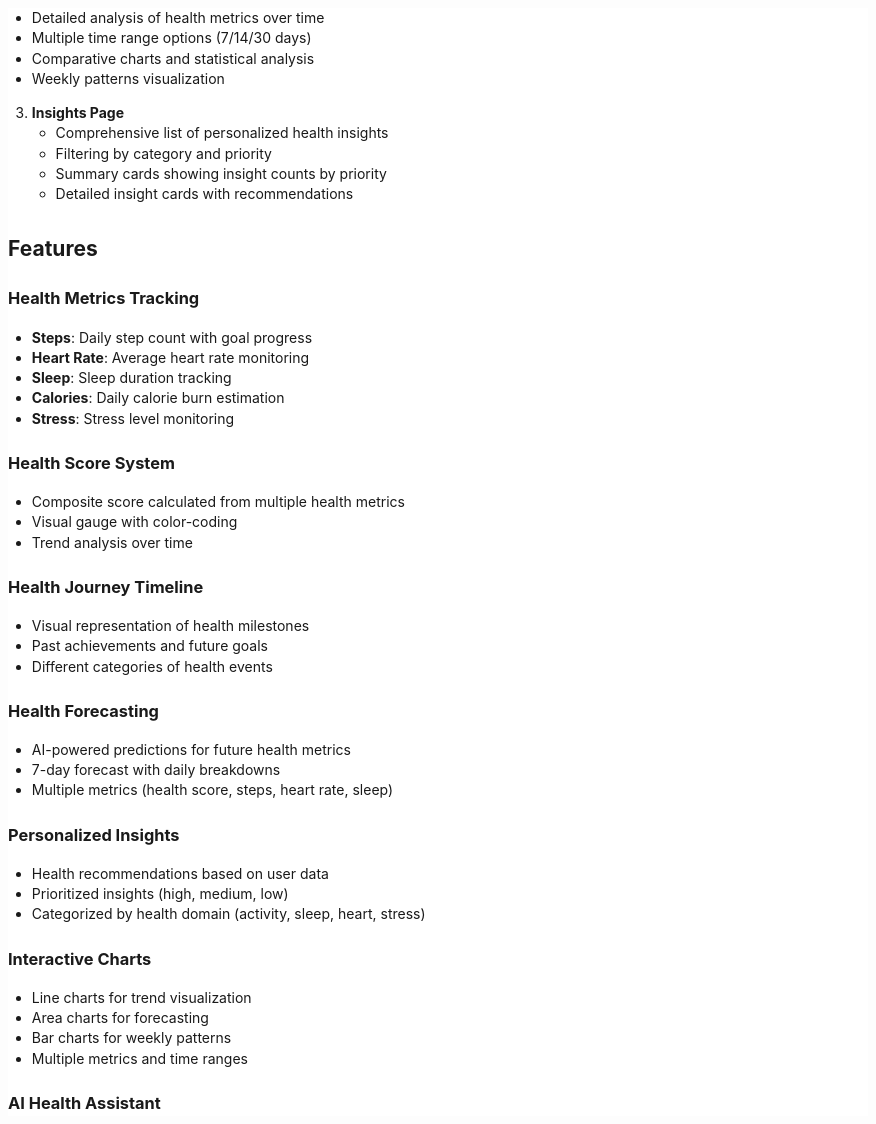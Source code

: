    - Detailed analysis of health metrics over time
   - Multiple time range options (7/14/30 days)
   - Comparative charts and statistical analysis
   - Weekly patterns visualization

3. **Insights Page**
   - Comprehensive list of personalized health insights
   - Filtering by category and priority
   - Summary cards showing insight counts by priority
   - Detailed insight cards with recommendations

## Features

### Health Metrics Tracking

- **Steps**: Daily step count with goal progress
- **Heart Rate**: Average heart rate monitoring
- **Sleep**: Sleep duration tracking
- **Calories**: Daily calorie burn estimation
- **Stress**: Stress level monitoring

### Health Score System

- Composite score calculated from multiple health metrics
- Visual gauge with color-coding
- Trend analysis over time

### Health Journey Timeline

- Visual representation of health milestones
- Past achievements and future goals
- Different categories of health events

### Health Forecasting

- AI-powered predictions for future health metrics
- 7-day forecast with daily breakdowns
- Multiple metrics (health score, steps, heart rate, sleep)

### Personalized Insights

- Health recommendations based on user data
- Prioritized insights (high, medium, low)
- Categorized by health domain (activity, sleep, heart, stress)

### Interactive Charts

- Line charts for trend visualization
- Area charts for forecasting
- Bar charts for weekly patterns
- Multiple metrics and time ranges

### AI Health Assistant
